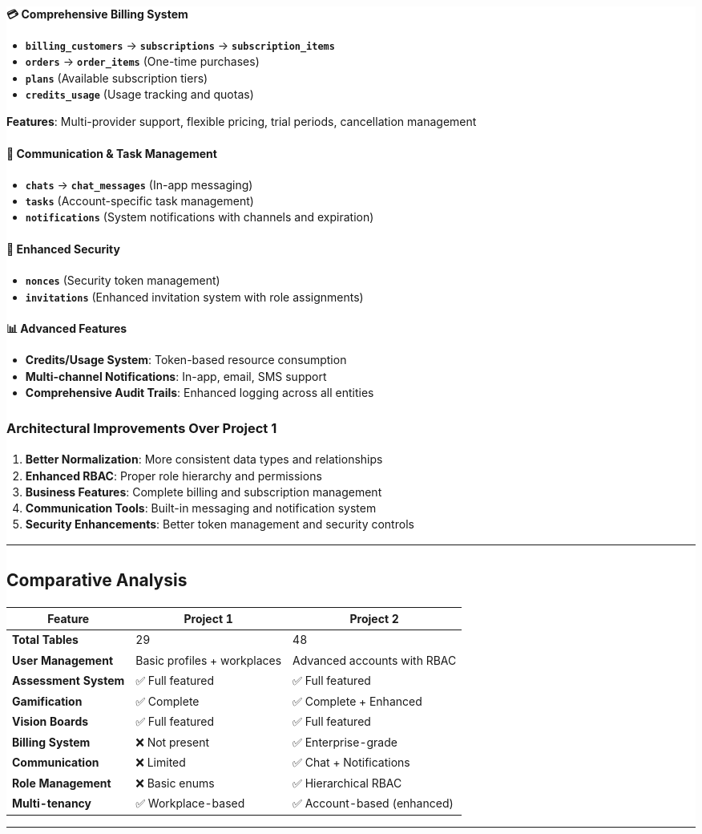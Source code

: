 #### 💳 Comprehensive Billing System
- **`billing_customers`** → **`subscriptions`** → **`subscription_items`**
- **`orders`** → **`order_items`** (One-time purchases)
- **`plans`** (Available subscription tiers)
- **`credits_usage`** (Usage tracking and quotas)

**Features**: Multi-provider support, flexible pricing, trial periods, cancellation management

#### 💬 Communication & Task Management
- **`chats`** → **`chat_messages`** (In-app messaging)
- **`tasks`** (Account-specific task management)
- **`notifications`** (System notifications with channels and expiration)

#### 🔐 Enhanced Security
- **`nonces`** (Security token management)
- **`invitations`** (Enhanced invitation system with role assignments)

#### 📊 Advanced Features
- **Credits/Usage System**: Token-based resource consumption
- **Multi-channel Notifications**: In-app, email, SMS support
- **Comprehensive Audit Trails**: Enhanced logging across all entities

### Architectural Improvements Over Project 1

1. **Better Normalization**: More consistent data types and relationships
2. **Enhanced RBAC**: Proper role hierarchy and permissions
3. **Business Features**: Complete billing and subscription management
4. **Communication Tools**: Built-in messaging and notification system
5. **Security Enhancements**: Better token management and security controls

---

## Comparative Analysis

| Feature | Project 1 | Project 2 |
|---------|-----------|-----------|
| **Total Tables** | 29 | 48 |
| **User Management** | Basic profiles + workplaces | Advanced accounts with RBAC |
| **Assessment System** | ✅ Full featured | ✅ Full featured |
| **Gamification** | ✅ Complete | ✅ Complete + Enhanced |
| **Vision Boards** | ✅ Full featured | ✅ Full featured |
| **Billing System** | ❌ Not present | ✅ Enterprise-grade |
| **Communication** | ❌ Limited | ✅ Chat + Notifications |
| **Role Management** | ❌ Basic enums | ✅ Hierarchical RBAC |
| **Multi-tenancy** | ✅ Workplace-based | ✅ Account-based (enhanced) |

---
